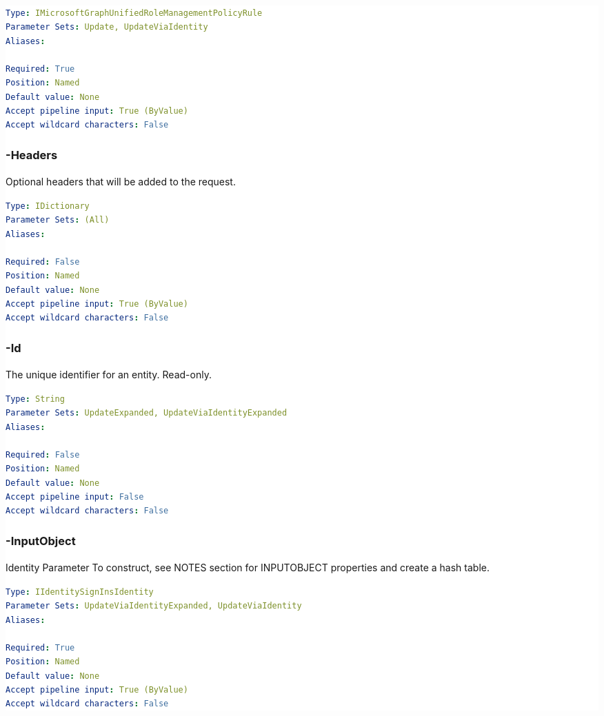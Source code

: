 ```yaml
Type: IMicrosoftGraphUnifiedRoleManagementPolicyRule
Parameter Sets: Update, UpdateViaIdentity
Aliases:

Required: True
Position: Named
Default value: None
Accept pipeline input: True (ByValue)
Accept wildcard characters: False
```

### -Headers
Optional headers that will be added to the request.

```yaml
Type: IDictionary
Parameter Sets: (All)
Aliases:

Required: False
Position: Named
Default value: None
Accept pipeline input: True (ByValue)
Accept wildcard characters: False
```

### -Id
The unique identifier for an entity.
Read-only.

```yaml
Type: String
Parameter Sets: UpdateExpanded, UpdateViaIdentityExpanded
Aliases:

Required: False
Position: Named
Default value: None
Accept pipeline input: False
Accept wildcard characters: False
```

### -InputObject
Identity Parameter
To construct, see NOTES section for INPUTOBJECT properties and create a hash table.

```yaml
Type: IIdentitySignInsIdentity
Parameter Sets: UpdateViaIdentityExpanded, UpdateViaIdentity
Aliases:

Required: True
Position: Named
Default value: None
Accept pipeline input: True (ByValue)
Accept wildcard characters: False
```
